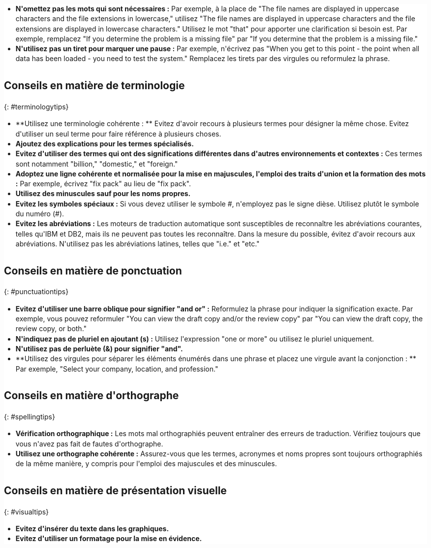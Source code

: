 * **N'omettez pas les mots qui sont nécessaires :** Par exemple, à la place de "The file names are displayed in uppercase characters and the file extensions in lowercase," utilisez "The file names are displayed in uppercase characters and the file extensions are displayed in lowercase characters." Utilisez le mot "that" pour apporter une clarification si besoin est. Par exemple, remplacez "If you determine the problem is a missing file" par "If you determine that the problem is a missing file."
* **N'utilisez pas un tiret pour marquer une pause :** Par exemple, n'écrivez pas "When you get to this point - the point when all data has been loaded - you need to test the system." Remplacez les tirets par des virgules ou reformulez la phrase. 
 
## Conseils en matière de terminologie
{: #terminologytips}

* **Utilisez une terminologie cohérente : ** Evitez d'avoir recours à plusieurs termes pour désigner la même chose. Evitez d'utiliser un seul terme pour faire référence à plusieurs choses. 
* **Ajoutez des explications pour les termes spécialisés.**
* **Evitez d'utiliser des termes qui ont des significations différentes dans d'autres environnements et contextes :** Ces termes sont notamment "billion," "domestic," et  "foreign."
* **Adoptez une ligne cohérente et normalisée pour la mise en majuscules, l'emploi des traits d'union et la formation des mots :** Par exemple, écrivez "fix pack" au lieu de "fix pack".
* **Utilisez des minuscules sauf pour les noms propres.**
* **Evitez les symboles spéciaux :** Si vous devez utiliser le symbole #, n'employez pas le signe dièse. Utilisez plutôt le symbole du numéro (#).
* **Evitez les abréviations :** Les moteurs de traduction automatique sont susceptibles de reconnaître les abréviations courantes, telles qu'IBM et DB2, mais ils ne peuvent pas toutes les reconnaître. Dans la mesure du possible, évitez d'avoir recours aux abréviations. N'utilisez pas les abréviations latines, telles que  "i.e." et "etc."

## Conseils en matière de ponctuation
{: #punctuationtips}

* **Evitez d'utiliser une barre oblique pour signifier "and or" :** Reformulez la phrase pour indiquer la signification exacte. Par exemple, vous pouvez reformuler "You can view the draft copy and/or the review copy" par "You can view the draft copy, the review copy, or both."
* **N'indiquez pas de pluriel en ajoutant (s) :** Utilisez l'expression "one or more" ou utilisez le pluriel uniquement. 
* **N'utilisez pas de perluète (&) pour signifier "and".**
* **Utilisez des virgules pour séparer les éléments énumérés dans une phrase et placez une virgule avant la conjonction : ** Par exemple, "Select your company, location, and profession."

## Conseils en matière d'orthographe
{: #spellingtips}

* **Vérification orthographique :** Les mots mal orthographiés peuvent entraîner des erreurs de traduction. Vérifiez toujours que vous n'avez pas fait de fautes d'orthographe. 
* **Utilisez une orthographe cohérente :** Assurez-vous que les termes, acronymes et noms propres sont toujours orthographiés de la même manière, y compris pour l'emploi des majuscules et des minuscules. 

## Conseils en matière de présentation visuelle
{: #visualtips}

* **Evitez d'insérer du texte dans les graphiques.**
* **Evitez d'utiliser un formatage pour la mise en évidence.**
